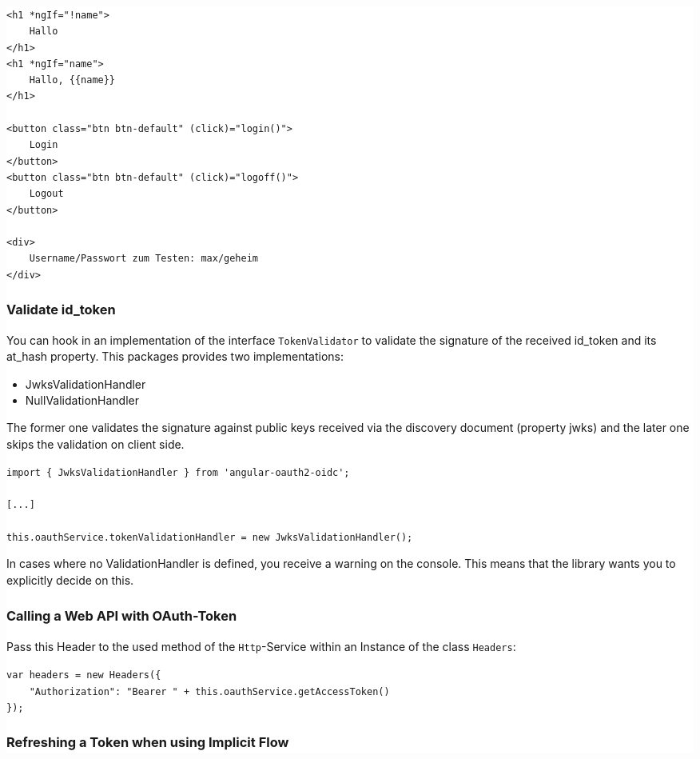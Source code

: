 ```
<h1 *ngIf="!name">
    Hallo
</h1>
<h1 *ngIf="name">
    Hallo, {{name}}
</h1>

<button class="btn btn-default" (click)="login()">
    Login
</button>
<button class="btn btn-default" (click)="logoff()">
    Logout
</button>

<div>
    Username/Passwort zum Testen: max/geheim
</div>
```

### Validate id_token

You can hook in an implementation of the interface ``TokenValidator`` to validate the signature of the received id_token and its at_hash property. This packages provides two implementations:

- JwksValidationHandler
- NullValidationHandler

The former one validates the signature against public keys received via the discovery document (property jwks) and the later one skips the validation on client side. 

```
import { JwksValidationHandler } from 'angular-oauth2-oidc';

[...]

this.oauthService.tokenValidationHandler = new JwksValidationHandler();
```

In cases where no ValidationHandler is defined, you receive a warning on the console. This means that the library wants you to explicitly decide on this. 

### Calling a Web API with OAuth-Token

Pass this Header to the used method of the ``Http``-Service within an Instance of the class ``Headers``:

```
var headers = new Headers({
    "Authorization": "Bearer " + this.oauthService.getAccessToken()
});
```

### Refreshing a Token when using Implicit Flow
